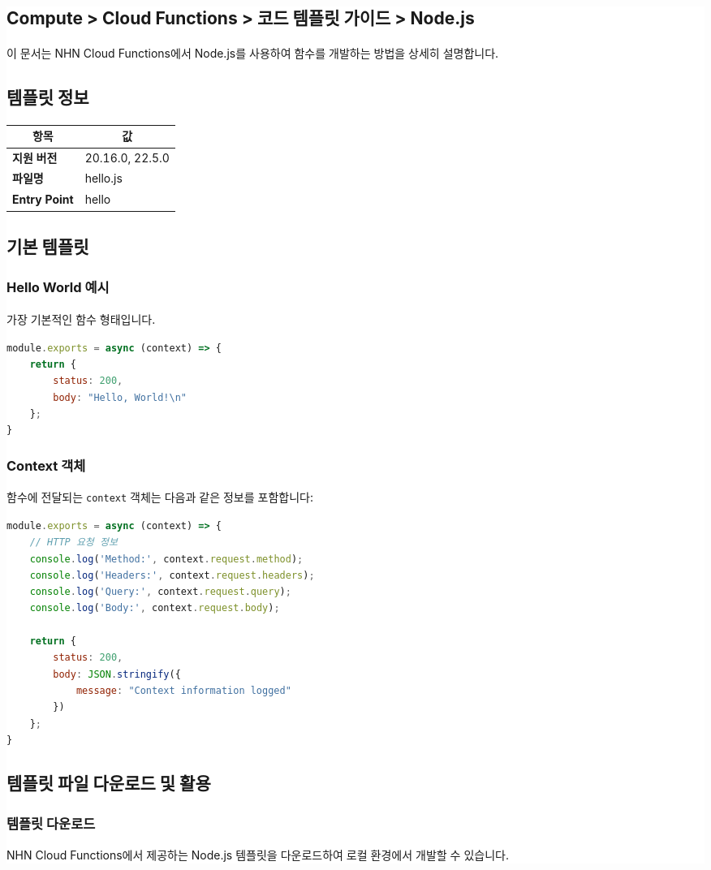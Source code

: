## Compute > Cloud Functions > 코드 템플릿 가이드 > Node.js

이 문서는 NHN Cloud Functions에서 Node.js를 사용하여 함수를 개발하는 방법을 상세히 설명합니다.

## 템플릿 정보
| 항목         | 값                  |
|--------------|---------------------|
| **지원 버전** | 20.16.0, 22.5.0   |
| **파일명**    | hello.js           |
| **Entry Point** | hello            |

## 기본 템플릿
### Hello World 예시
가장 기본적인 함수 형태입니다.

```javascript
module.exports = async (context) => {
    return {
        status: 200,
        body: "Hello, World!\n"
    };
}
```

### Context 객체
함수에 전달되는 `context` 객체는 다음과 같은 정보를 포함합니다:

```javascript
module.exports = async (context) => {
    // HTTP 요청 정보
    console.log('Method:', context.request.method);
    console.log('Headers:', context.request.headers);
    console.log('Query:', context.request.query);
    console.log('Body:', context.request.body);

    return {
        status: 200,
        body: JSON.stringify({
            message: "Context information logged"
        })
    };
}
```

## 템플릿 파일 다운로드 및 활용

### 템플릿 다운로드
NHN Cloud Functions에서 제공하는 Node.js 템플릿을 다운로드하여 로컬 환경에서 개발할 수 있습니다.
